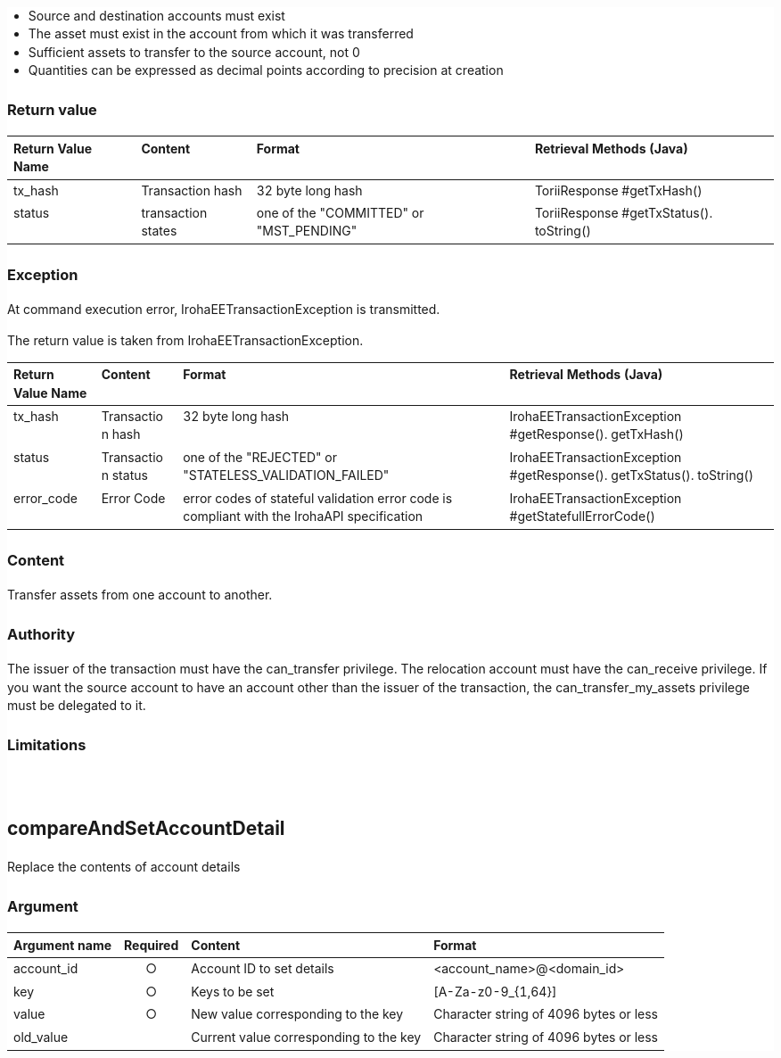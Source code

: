 - Source and destination accounts must exist
- The asset must exist in the account from which it was transferred
- Sufficient assets to transfer to the source account, not 0
- Quantities can be expressed as decimal points according to precision at creation

### Return value
| Return Value Name | Content | Format | Retrieval Methods (Java) |
|:-|:----|:----|:---|
| tx_hash | Transaction hash | 32 byte long hash | ToriiResponse #getTxHash() | 
| status | transaction states | one of the "COMMITTED" or "MST_PENDING" | ToriiResponse #getTxStatus(). toString() |

### Exception
At command execution error, IrohaEETransactionException is transmitted.

The return value is taken from IrohaEETransactionException.

| Return Value Name | Content | Format | Retrieval Methods (Java) |
|:-|:----|:----|:----|
| tx_hash | Transaction hash | 32 byte long hash | IrohaEETransactionException #getResponse(). getTxHash() |
| status | Transaction status | one of the "REJECTED" or "STATELESS_VALIDATION_FAILED" | IrohaEETransactionException #getResponse(). getTxStatus(). toString() | 
| error_code | Error Code | error codes of stateful validation     error code is compliant with the IrohaAPI specification | IrohaEETransactionException #getStatefullErrorCode() |

### Content
Transfer assets from one account to another.

### Authority
The issuer of the transaction must have the can_transfer privilege. 
The relocation account must have the can_receive privilege. 
If you want the source account to have an account other than the issuer of the transaction, the can_transfer_my_assets privilege must be delegated to it.    

### Limitations
<br>

## compareAndSetAccountDetail
Replace the contents of account details

### Argument
| Argument name | Required | Content | Format |
|:----|:----:|:----|:----|
| account_id | ○ | Account ID to set details | <account_name>@<domain_id> |
| key | ○ | Keys to be set | [A-Za-z0-9_{1,64}] |
| value | ○ | New value corresponding to the key | Character string of 4096 bytes or less |
| old_value | | Current value corresponding to the key | Character string of 4096 bytes or less |
